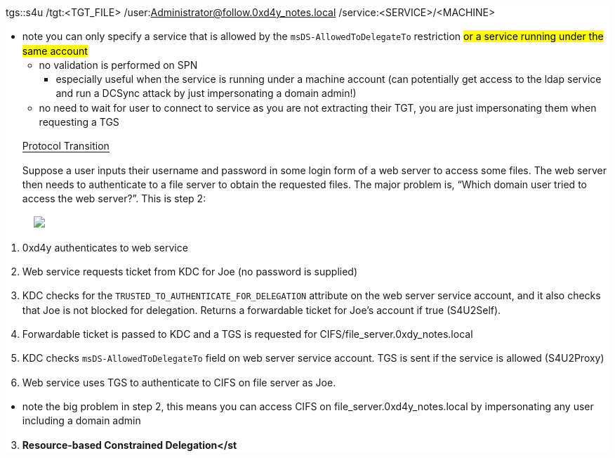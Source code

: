 tgs::s4u /tgt:&lt;TGT_FILE&gt; /user:Administrator@follow.0xd4y_notes.local /service:&lt;SERVICE&gt;/&lt;MACHINE&gt;</code></pre></li></ol><ul id="4c9c15c2-0a3f-4785-804e-559af27e4fc7" class="bulleted-list"><li style="list-style-type:disc">note you can only specify a service that is allowed by the <code>msDS-AllowedToDelegateTo</code> restriction <mark class="highlight-yellow_background">or a service running under the same account</mark> <ul id="6a6857c7-51eb-46c2-b46e-4006de06f3d4" class="bulleted-list"><li style="list-style-type:circle">no validation is performed on SPN<ul id="e4e873c7-a867-49f2-a14b-95b4e26bfb6f" class="bulleted-list"><li style="list-style-type:square">especially useful when the service is running under a machine account (can potentially get access to the ldap service and run a DCSync attack by just impersonating a domain admin!)</li></ul></li></ul><ul id="3227b7b5-9bfc-430e-9986-3cc2085a6fc5" class="bulleted-list"><li style="list-style-type:circle">no need to wait for user to connect to service as you are not extracting their TGT, you are just impersonating them when requesting a TGS </li></ul><p id="90f3538b-ea08-4448-bb3b-85f8fd113967" class=""><span style="border-bottom:0.05em solid"><span style="border-bottom:0.05em solid"><span style="border-bottom:0.05em solid"><span style="border-bottom:0.05em solid"><span style="border-bottom:0.05em solid"><span style="border-bottom:0.05em solid"><span style="border-bottom:0.05em solid"><span style="border-bottom:0.05em solid"><span style="border-bottom:0.05em solid"><span style="border-bottom:0.05em solid"><span style="border-bottom:0.05em solid"><span style="border-bottom:0.05em solid"><span style="border-bottom:0.05em solid"><span style="border-bottom:0.05em solid">Protocol Transition</span></span></span></span></span></span></span></span></span></span></span></span></span></span></p><p id="2f35987e-ddf3-4b44-820a-bd4a72a49136" class="">Suppose a user inputs their username and password in some login form of a web server to access some files. The web server then needs to authenticate to a file server to obtain the requested files. The major problem is, “Which domain user tried to access the web server?”. This is step 2:</p></li></ul><figure id="d8437e14-c4b0-4923-b5d7-16d5a1821070" class="image"><a href="../../../../images/CRTP%20Notes%7c65562269c14f0ba54f9df255f72aa4/Untitled%209.png"><img style="width:480px" src="../../../../images/CRTP%20Notes%7c65562269c14f0ba54f9df255f72aa4/Untitled%209.png"/></a></figure><ol type="1" id="4738e78c-495b-47ac-a38f-bc43f6102898" class="numbered-list" start="1"><li>0xd4y authenticates to web service</li></ol><ol type="1" id="32bf1684-c111-415d-9883-0c12ed6afb29" class="numbered-list" start="2"><li>Web service requests ticket from KDC for Joe (no password is supplied)</li></ol><ol type="1" id="1731beef-3ca8-41ca-88fc-261a79fafb82" class="numbered-list" start="3"><li>KDC checks for the <code>TRUSTED_TO_AUTHENTICATE_FOR_DELEGATION</code> attribute on the web server service account, and it also checks that Joe is not blocked for delegation. Returns a forwardable ticket for Joe’s account if true (S4U2Self).</li></ol><ol type="1" id="beff1cfb-00a5-49e8-94d7-cfb790976acc" class="numbered-list" start="4"><li>Forwardable ticket is passed to KDC and a TGS is requested for CIFS/file_server.0xdy_notes.local</li></ol><ol type="1" id="c581c105-62cf-4823-9db1-86837f012825" class="numbered-list" start="5"><li>KDC checks <code>msDS-AllowedToDelegateTo</code> field on web server service account. TGS is sent if the service is allowed (S4U2Proxy)</li></ol><ol type="1" id="df048734-051f-45ac-a1a4-9692f672eafb" class="numbered-list" start="6"><li>Web service uses TGS to authenticate to CIFS on file server as Joe.</li></ol><ul id="987f0414-bd57-4657-9993-78fa02410fe4" class="bulleted-list"><li style="list-style-type:disc">note the big problem in step 2, this means you can access CIFS on file_server.0xd4y_notes.local by impersonating any user including a domain admin</li></ul><ol type="1" id="92847b13-e9b4-47ff-8539-d495e09e77f5" class="numbered-list" start="3"><li><strong><strong><strong><strong><strong><strong><strong><strong><strong><strong>Resource-based Constrained Delegation</strong></strong></strong></st